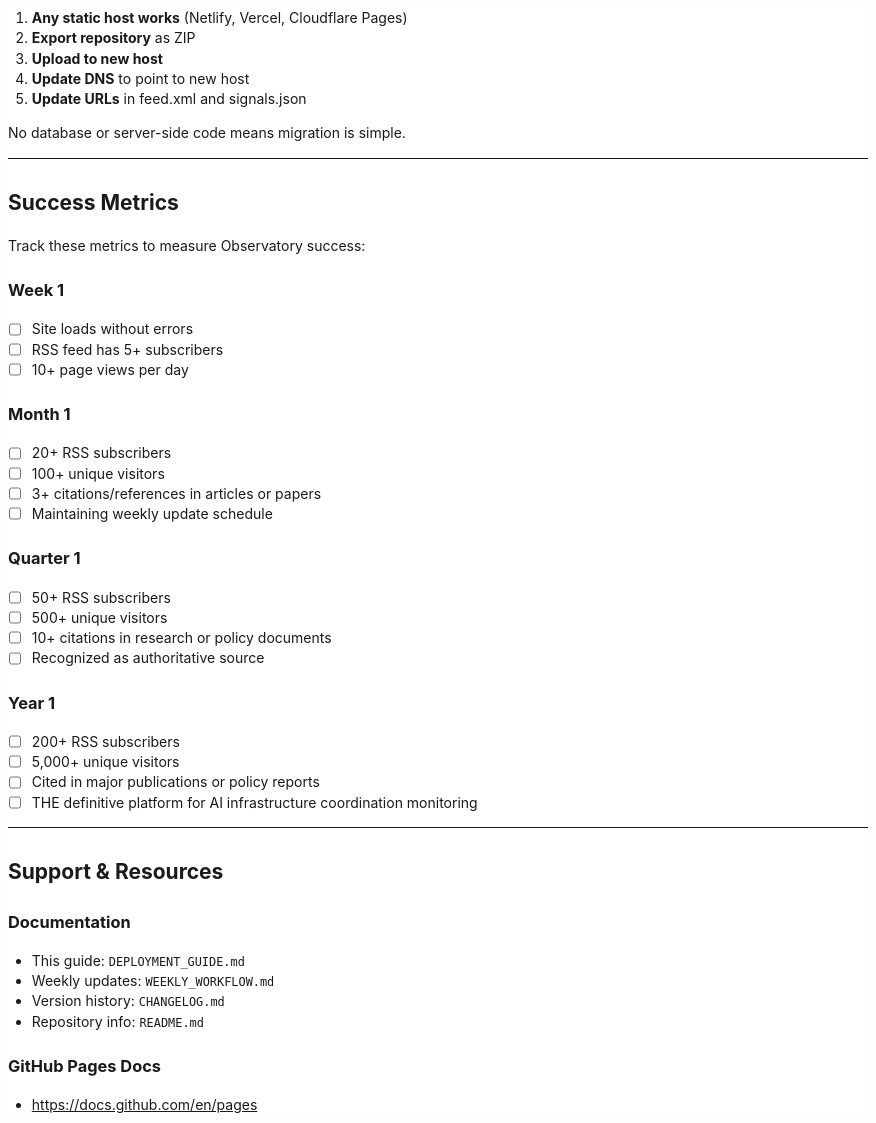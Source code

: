 1. **Any static host works** (Netlify, Vercel, Cloudflare Pages)
2. **Export repository** as ZIP
3. **Upload to new host**
4. **Update DNS** to point to new host
5. **Update URLs** in feed.xml and signals.json

No database or server-side code means migration is simple.

---

## Success Metrics

Track these metrics to measure Observatory success:

### Week 1
- [ ] Site loads without errors
- [ ] RSS feed has 5+ subscribers
- [ ] 10+ page views per day

### Month 1
- [ ] 20+ RSS subscribers
- [ ] 100+ unique visitors
- [ ] 3+ citations/references in articles or papers
- [ ] Maintaining weekly update schedule

### Quarter 1
- [ ] 50+ RSS subscribers
- [ ] 500+ unique visitors
- [ ] 10+ citations in research or policy documents
- [ ] Recognized as authoritative source

### Year 1
- [ ] 200+ RSS subscribers
- [ ] 5,000+ unique visitors
- [ ] Cited in major publications or policy reports
- [ ] THE definitive platform for AI infrastructure coordination monitoring

---

## Support & Resources

### Documentation
- This guide: `DEPLOYMENT_GUIDE.md`
- Weekly updates: `WEEKLY_WORKFLOW.md`
- Version history: `CHANGELOG.md`
- Repository info: `README.md`

### GitHub Pages Docs
- https://docs.github.com/en/pages
